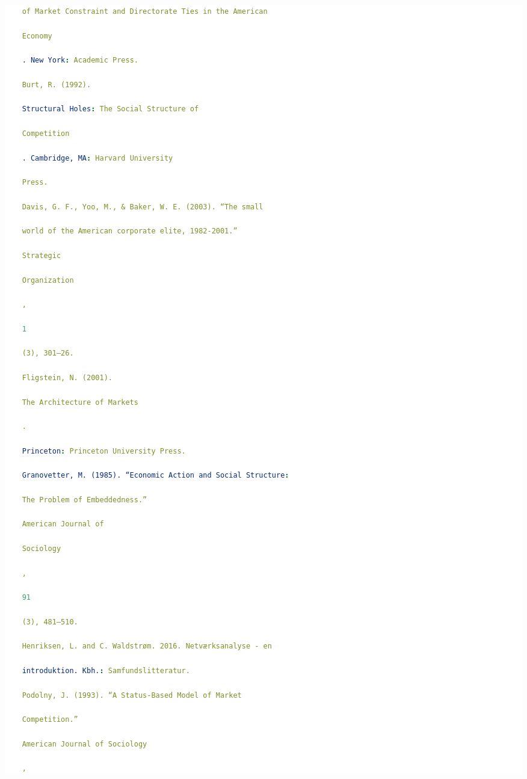 ```yaml
    of Market Constraint and Directorate Ties in the American

    Economy

    . New York: Academic Press.

    Burt, R. (1992).

    Structural Holes: The Social Structure of

    Competition

    . Cambridge, MA: Harvard University

    Press.

    Davis, G. F., Yoo, M., & Baker, W. E. (2003). “The small

    world of the American corporate elite, 1982-2001.”

    Strategic

    Organization

    ,

    1

    (3), 301–26.

    Fligstein, N. (2001).

    The Architecture of Markets

    .

    Princeton: Princeton University Press.

    Granovetter, M. (1985). “Economic Action and Social Structure:

    The Problem of Embeddedness.”

    American Journal of

    Sociology

    ,

    91

    (3), 481–510.

    Henriksen, L. and C. Waldstrøm. 2016. Netværksanalyse - en

    introduktion. Kbh.: Samfundslitteratur.

    Podolny, J. (1993). “A Status-Based Model of Market

    Competition.”

    American Journal of Sociology

    ,
```